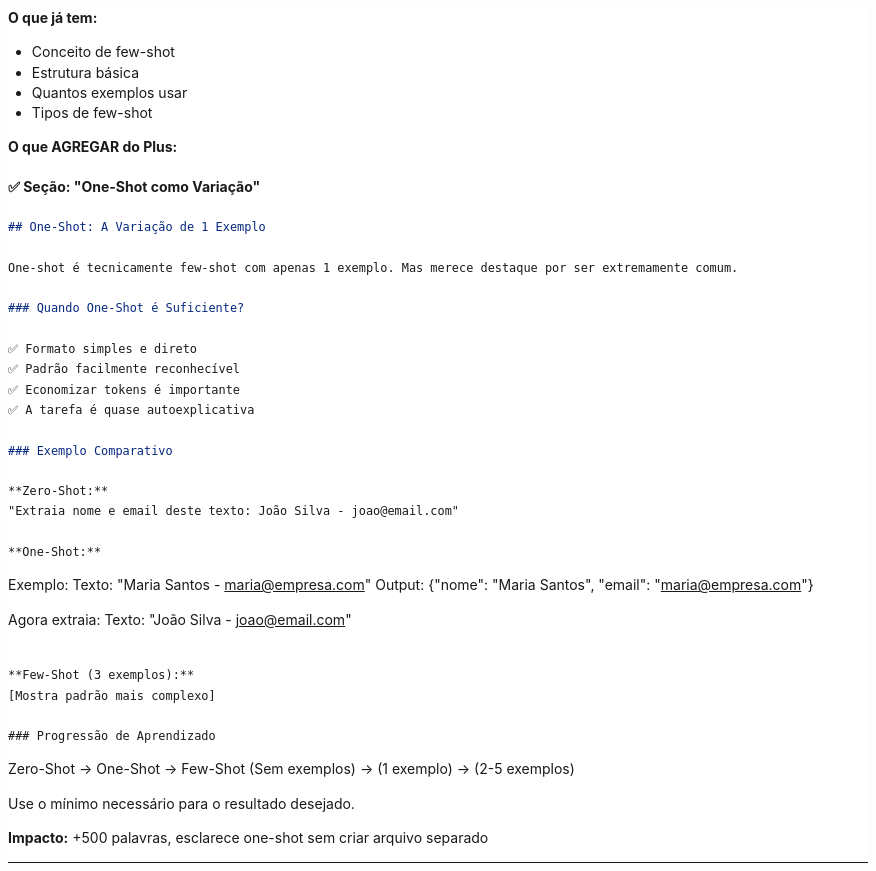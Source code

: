 **O que já tem:**
- Conceito de few-shot
- Estrutura básica
- Quantos exemplos usar
- Tipos de few-shot

**O que AGREGAR do Plus:**

#### ✅ Seção: "One-Shot como Variação"

```markdown
## One-Shot: A Variação de 1 Exemplo

One-shot é tecnicamente few-shot com apenas 1 exemplo. Mas merece destaque por ser extremamente comum.

### Quando One-Shot é Suficiente?

✅ Formato simples e direto
✅ Padrão facilmente reconhecível
✅ Economizar tokens é importante
✅ A tarefa é quase autoexplicativa

### Exemplo Comparativo

**Zero-Shot:**
"Extraia nome e email deste texto: João Silva - joao@email.com"

**One-Shot:**
```
Exemplo:
Texto: "Maria Santos - maria@empresa.com"
Output: {"nome": "Maria Santos", "email": "maria@empresa.com"}

Agora extraia:
Texto: "João Silva - joao@email.com"
```

**Few-Shot (3 exemplos):**
[Mostra padrão mais complexo]

### Progressão de Aprendizado

```
Zero-Shot → One-Shot → Few-Shot
(Sem exemplos) → (1 exemplo) → (2-5 exemplos)

Use o mínimo necessário para o resultado desejado.
```
```

**Impacto:** +500 palavras, esclarece one-shot sem criar arquivo separado

---
